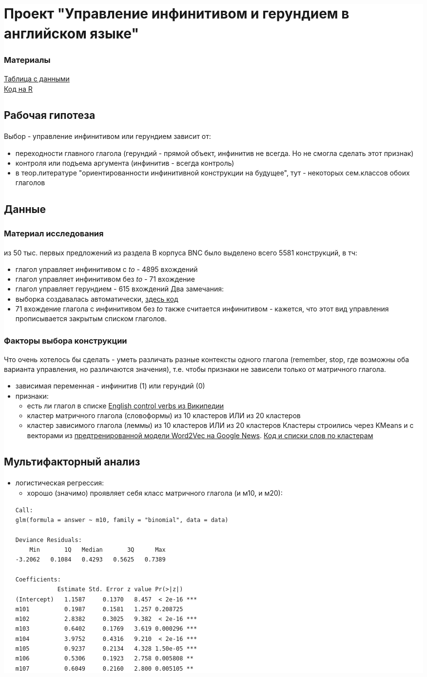 # Проект "Управление инфинитивом и герундием в английском языке"
### Материалы
[Таблица с данными](https://yadi.sk/d/3k7dFlu33Qon73) <br>
[Код на R](https://github.com/kategerasimenko/hsecxg_project/blob/master/'analysis'.R)
## Рабочая гипотеза
Выбор - управление инфинитивом или герундием зависит от:
* переходности главного глагола (герундий - прямой объект, инфинитив не всегда. Но не смогла сделать этот признак)
* контроля или подъема аргумента (инфинитив - всегда контроль)
* в теор.литературе "ориентированности инфинитивной конструкции на будущее", тут - некоторых сем.классов обоих глаголов
## Данные
### Материал исследования
из 50 тыс. первых предложений из раздела B корпуса BNC было выделено всего 5581 конструкций, в тч:
* глагол управляет инфинитивом с *to* - 4895 вхождений
* глагол управляет инфинитивом без *to* - 71 вхождение
* глагол управляет герундием - 615 вхождений
Два замечания:
* выборка создавалась автоматически, [здесь код](https://github.com/kategerasimenko/hsecxg_project/blob/master/preprocessing/extract_BNC.py)
* 71 вхождение глагола с инфинитивом без *to* также считается инфинитивом - кажется, что этот вид управления прописывается закрытым списком глаголов.
### Факторы выбора конструкции
Что очень хотелось бы сделать - уметь различать разные контексты одного глагола (remember, stop, где возможны оба варианта управления, но различаются значения), т.е. чтобы признаки не зависели только от матричного глагола. 
* зависимая переменная - инфинитив (1) или герундий (0)
* признаки:
  * есть ли глагол в списке [English control verbs из Википедии](https://en.wiktionary.org/wiki/Category:English_control_verbs)
  * кластер матричного глагола (словоформы) из 10 кластеров ИЛИ из 20 кластеров
  * кластер зависимого глагола (леммы) из 10 кластеров ИЛИ из 20 кластеров
Кластеры строились через KMeans и с векторами из [предтренированной модели Word2Vec на Google News](https://drive.google.com/file/d/0B7XkCwpI5KDYNlNUTTlSS21pQmM/edit). [Код и списки слов по кластерам](https://github.com/kategerasimenko/hsecxg_project/blob/master/preprocessing/clustering.ipynb)
## Мультифакторный анализ
* логистическая регрессия:
  * хорошо (значимо) проявляет себя класс матричного глагола (и м10, и м20):
  ```
  Call:
  glm(formula = answer ~ m10, family = "binomial", data = data)

  Deviance Residuals: 
      Min       1Q   Median       3Q      Max  
  -3.2062   0.1084   0.4293   0.5625   0.7389  

  Coefficients:
              Estimate Std. Error z value Pr(>|z|)    
  (Intercept)   1.1587     0.1370   8.457  < 2e-16 ***
  m101          0.1987     0.1581   1.257 0.208725    
  m102          2.8382     0.3025   9.382  < 2e-16 ***
  m103          0.6402     0.1769   3.619 0.000296 ***
  m104          3.9752     0.4316   9.210  < 2e-16 ***
  m105          0.9237     0.2134   4.328 1.50e-05 ***
  m106          0.5306     0.1923   2.758 0.005808 ** 
  m107          0.6049     0.2160   2.800 0.005105 ** 
  ```